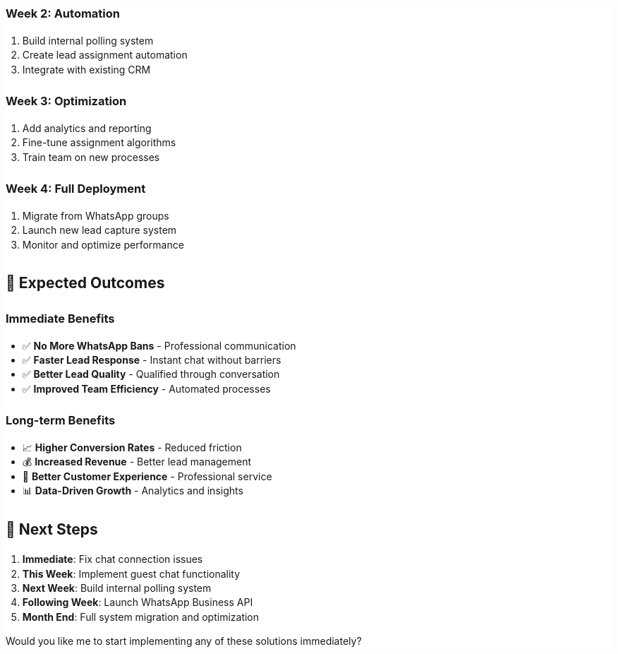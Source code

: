 ### **Week 2: Automation**
1. Build internal polling system
2. Create lead assignment automation
3. Integrate with existing CRM

### **Week 3: Optimization**
1. Add analytics and reporting
2. Fine-tune assignment algorithms
3. Train team on new processes

### **Week 4: Full Deployment**
1. Migrate from WhatsApp groups
2. Launch new lead capture system
3. Monitor and optimize performance

## 🎉 **Expected Outcomes**

### **Immediate Benefits**
- ✅ **No More WhatsApp Bans** - Professional communication
- ✅ **Faster Lead Response** - Instant chat without barriers
- ✅ **Better Lead Quality** - Qualified through conversation
- ✅ **Improved Team Efficiency** - Automated processes

### **Long-term Benefits**
- 📈 **Higher Conversion Rates** - Reduced friction
- 💰 **Increased Revenue** - Better lead management
- 🎯 **Better Customer Experience** - Professional service
- 📊 **Data-Driven Growth** - Analytics and insights

## 🚀 **Next Steps**

1. **Immediate**: Fix chat connection issues
2. **This Week**: Implement guest chat functionality
3. **Next Week**: Build internal polling system
4. **Following Week**: Launch WhatsApp Business API
5. **Month End**: Full system migration and optimization

Would you like me to start implementing any of these solutions immediately? 